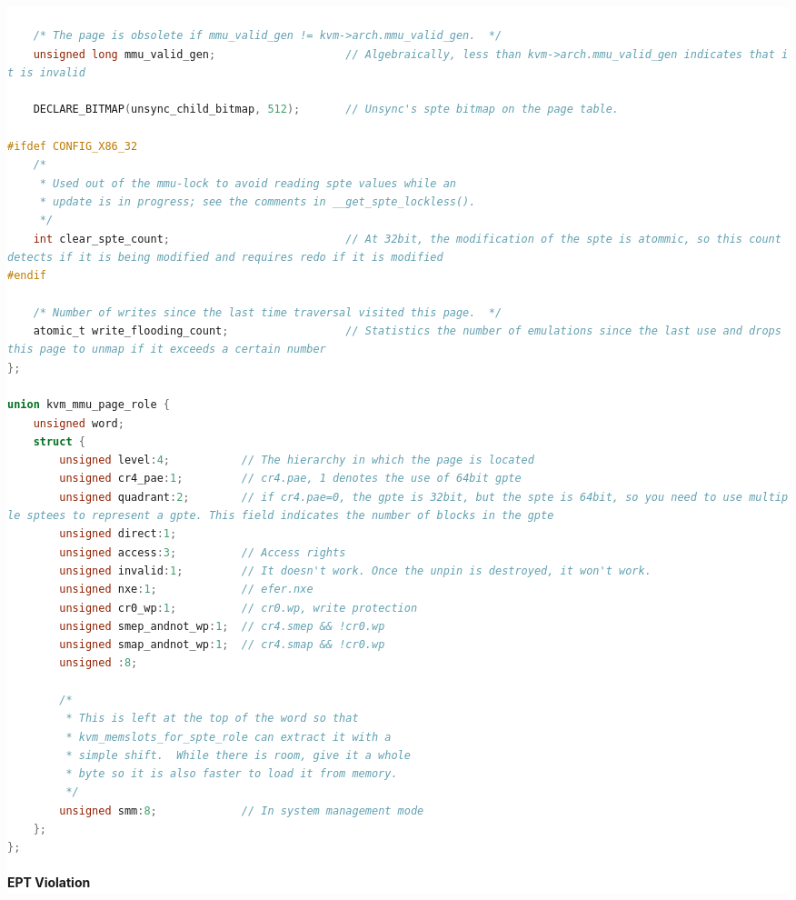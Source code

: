 ```c

    /* The page is obsolete if mmu_valid_gen != kvm->arch.mmu_valid_gen.  */
    unsigned long mmu_valid_gen;                    // Algebraically, less than kvm->arch.mmu_valid_gen indicates that it is invalid

    DECLARE_BITMAP(unsync_child_bitmap, 512);       // Unsync's spte bitmap on the page table.

#ifdef CONFIG_X86_32
    /*
     * Used out of the mmu-lock to avoid reading spte values while an
     * update is in progress; see the comments in __get_spte_lockless().
     */
    int clear_spte_count;                           // At 32bit, the modification of the spte is atommic, so this count detects if it is being modified and requires redo if it is modified
#endif

    /* Number of writes since the last time traversal visited this page.  */
    atomic_t write_flooding_count;                  // Statistics the number of emulations since the last use and drops this page to unmap if it exceeds a certain number
};

union kvm_mmu_page_role {
    unsigned word;
    struct {
        unsigned level:4;           // The hierarchy in which the page is located
        unsigned cr4_pae:1;         // cr4.pae, 1 denotes the use of 64bit gpte
        unsigned quadrant:2;        // if cr4.pae=0, the gpte is 32bit, but the spte is 64bit, so you need to use multiple sptees to represent a gpte. This field indicates the number of blocks in the gpte
        unsigned direct:1;
        unsigned access:3;          // Access rights
        unsigned invalid:1;         // It doesn't work. Once the unpin is destroyed, it won't work.
        unsigned nxe:1;             // efer.nxe
        unsigned cr0_wp:1;          // cr0.wp, write protection
        unsigned smep_andnot_wp:1;  // cr4.smep && !cr0.wp
        unsigned smap_andnot_wp:1;  // cr4.smap && !cr0.wp
        unsigned :8;

        /*
         * This is left at the top of the word so that
         * kvm_memslots_for_spte_role can extract it with a
         * simple shift.  While there is room, give it a whole
         * byte so it is also faster to load it from memory.
         */
        unsigned smm:8;             // In system management mode
    };
};
```


#### EPT Violation
